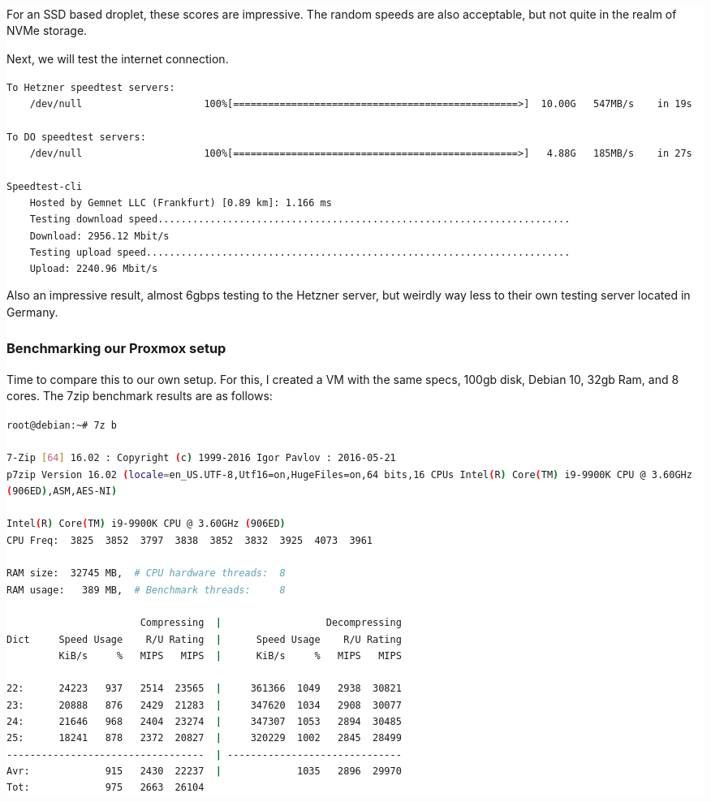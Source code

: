 For an SSD based droplet, these scores are impressive. The random speeds are also acceptable, but not quite in the realm of NVMe storage.

Next, we will test the internet connection.

```
To Hetzner speedtest servers:
	/dev/null                     100%[=================================================>]  10.00G   547MB/s    in 19s
	
To DO speedtest servers:
	/dev/null                     100%[=================================================>]   4.88G   185MB/s    in 27s
	
Speedtest-cli
	Hosted by Gemnet LLC (Frankfurt) [0.89 km]: 1.166 ms
    Testing download speed.......................................................................
    Download: 2956.12 Mbit/s
    Testing upload speed.........................................................................
    Upload: 2240.96 Mbit/s
```

Also an impressive result, almost 6gbps testing to the Hetzner server, but weirdly way less to their own testing server located in Germany.

### Benchmarking our Proxmox setup

Time to compare this to our own setup. For this, I created a VM with the same specs, 100gb disk, Debian 10, 32gb Ram, and 8 cores. The 7zip benchmark results are as follows:

```bash
root@debian:~# 7z b

7-Zip [64] 16.02 : Copyright (c) 1999-2016 Igor Pavlov : 2016-05-21
p7zip Version 16.02 (locale=en_US.UTF-8,Utf16=on,HugeFiles=on,64 bits,16 CPUs Intel(R) Core(TM) i9-9900K CPU @ 3.60GHz (906ED),ASM,AES-NI)

Intel(R) Core(TM) i9-9900K CPU @ 3.60GHz (906ED)
CPU Freq:  3825  3852  3797  3838  3852  3832  3925  4073  3961

RAM size:  32745 MB,  # CPU hardware threads:  8
RAM usage:   389 MB,  # Benchmark threads:     8

                       Compressing  |                  Decompressing
Dict     Speed Usage    R/U Rating  |      Speed Usage    R/U Rating
         KiB/s     %   MIPS   MIPS  |      KiB/s     %   MIPS   MIPS

22:      24223   937   2514  23565  |     361366  1049   2938  30821
23:      20888   876   2429  21283  |     347620  1034   2908  30077
24:      21646   968   2404  23274  |     347307  1053   2894  30485
25:      18241   878   2372  20827  |     320229  1002   2845  28499
----------------------------------  | ------------------------------
Avr:             915   2430  22237  |             1035   2896  29970
Tot:             975   2663  26104
```
